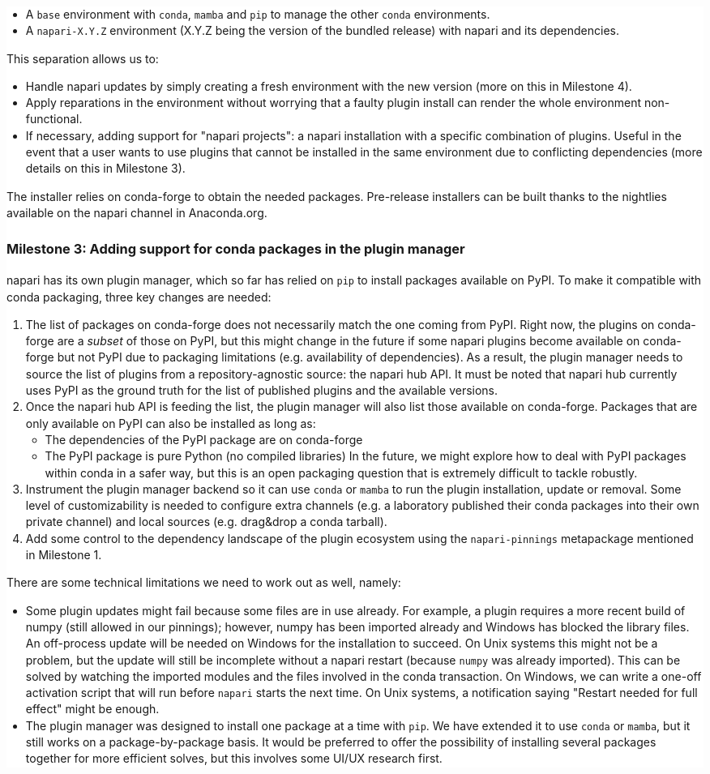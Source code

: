 - A `base` environment with `conda`, `mamba` and `pip` to manage the other `conda` environments.
- A `napari-X.Y.Z` environment (X.Y.Z being the version of the bundled release) with napari and
  its dependencies.

This separation allows us to:

- Handle napari updates by simply creating a fresh environment with the new version (more on this
  in Milestone 4).
- Apply reparations in the environment without worrying that a faulty plugin install can render
  the whole environment non-functional.
- If necessary, adding support for "napari projects": a napari installation with a specific
  combination of plugins. Useful in the event that a user wants to use plugins that cannot be
  installed in the same environment due to conflicting dependencies (more details on this in
  Milestone 3).

The installer relies on conda-forge to obtain the needed packages. Pre-release installers
can be built thanks to the nightlies available on the napari channel in Anaconda.org.

### Milestone 3: Adding support for conda packages in the plugin manager

napari has its own plugin manager, which so far has relied on `pip` to install packages available on
PyPI. To make it compatible with conda packaging, three key changes are needed:

1. The list of packages on conda-forge does not necessarily match the one coming from PyPI. Right
   now, the plugins on conda-forge are a _subset_ of those on PyPI, but this might change in the
   future if some napari plugins become available on conda-forge but not PyPI due to packaging
   limitations (e.g. availability of dependencies). As a result, the plugin manager needs to source
   the list of plugins from a repository-agnostic source: the napari hub API. It must be noted that
   napari hub currently uses PyPI as the ground truth for the list of published plugins and the
   available versions.
1. Once the napari hub API is feeding the list, the plugin manager will also list those available
   on conda-forge. Packages that are only available on PyPI can also be installed as long as:
   - The dependencies of the PyPI package are on conda-forge
   - The PyPI package is pure Python (no compiled libraries)
     In the future, we might explore how to deal with PyPI packages within conda in a safer way, but
     this is an open packaging question that is extremely difficult to tackle robustly.
1. Instrument the plugin manager backend so it can use `conda` or `mamba` to run the plugin
   installation, update or removal. Some level of customizability is needed to configure extra
   channels (e.g. a laboratory published their conda packages into their own private channel) and
   local sources (e.g. drag&drop a conda tarball).
1. Add some control to the dependency landscape of the plugin ecosystem using the
   `napari-pinnings` metapackage mentioned in Milestone 1.

There are some technical limitations we need to work out as well, namely:

- Some plugin updates might fail because some files are in use already. For example, a plugin
  requires a more recent build of numpy (still allowed in our pinnings); however, numpy has been
  imported already and Windows has blocked the library files. An off-process update will be needed
  on Windows for the installation to succeed. On Unix systems this might not be a problem, but the
  update will still be incomplete without a napari restart (because `numpy` was already imported).
  This can be solved by watching the imported modules and the files involved in the conda
  transaction. On Windows, we can write a one-off activation script that will run before `napari`
  starts the next time. On Unix systems, a notification saying "Restart needed for full effect"
  might be enough.
- The plugin manager was designed to install one package at a time with `pip`. We have extended it
  to use `conda` or `mamba`, but it still works on a package-by-package basis. It would be preferred
  to offer the possibility of installing several packages together for more efficient solves, but
  this involves some UI/UX research first.
